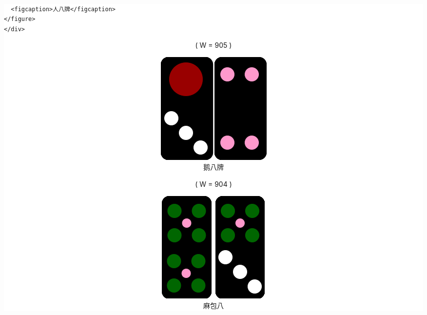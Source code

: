       <figcaption>人八牌</figcaption>
    </figure>
    </div>

  <div style="text-align: center;">

  <p>

\( W = 905 \)

  </p>
    <figure style="text-align: center; margin:5px;">
      <img src="./images/7八点组合/4-4-4-鹅八牌.png" >
      <figcaption>鹅八牌</figcaption>
    </figure>
    </div>

  <div style="text-align: center;">

  <p>

\( W = 904 \)

  </p>
    <figure style="text-align: center; margin:5px;">
      <img src="./images/7八点组合/5-10-8-麻包八.png" >
      <figcaption>麻包八</figcaption>
    </figure>
    </div>

  <div style="text-align: center;">

  <p>
